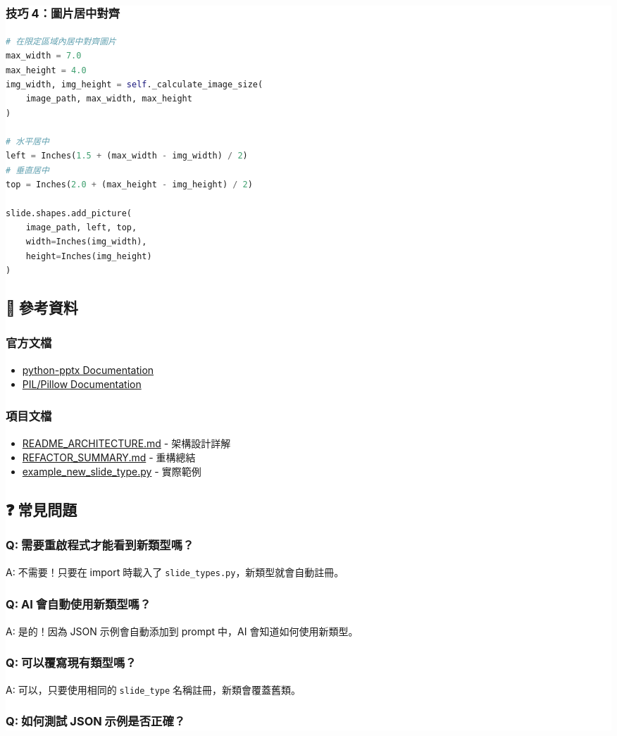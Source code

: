 ### 技巧 4：圖片居中對齊

```python
# 在限定區域內居中對齊圖片
max_width = 7.0
max_height = 4.0
img_width, img_height = self._calculate_image_size(
    image_path, max_width, max_height
)

# 水平居中
left = Inches(1.5 + (max_width - img_width) / 2)
# 垂直居中
top = Inches(2.0 + (max_height - img_height) / 2)

slide.shapes.add_picture(
    image_path, left, top,
    width=Inches(img_width),
    height=Inches(img_height)
)
```

## 📖 參考資料

### 官方文檔

- [python-pptx Documentation](https://python-pptx.readthedocs.io/)
- [PIL/Pillow Documentation](https://pillow.readthedocs.io/)

### 項目文檔

- [README_ARCHITECTURE.md](./README_ARCHITECTURE.md) - 架構設計詳解
- [REFACTOR_SUMMARY.md](./REFACTOR_SUMMARY.md) - 重構總結
- [example_new_slide_type.py](./example_new_slide_type.py) - 實際範例

## ❓ 常見問題

### Q: 需要重啟程式才能看到新類型嗎？

A: 不需要！只要在 import 時載入了 `slide_types.py`，新類型就會自動註冊。

### Q: AI 會自動使用新類型嗎？

A: 是的！因為 JSON 示例會自動添加到 prompt 中，AI 會知道如何使用新類型。

### Q: 可以覆寫現有類型嗎？

A: 可以，只要使用相同的 `slide_type` 名稱註冊，新類會覆蓋舊類。

### Q: 如何測試 JSON 示例是否正確？
